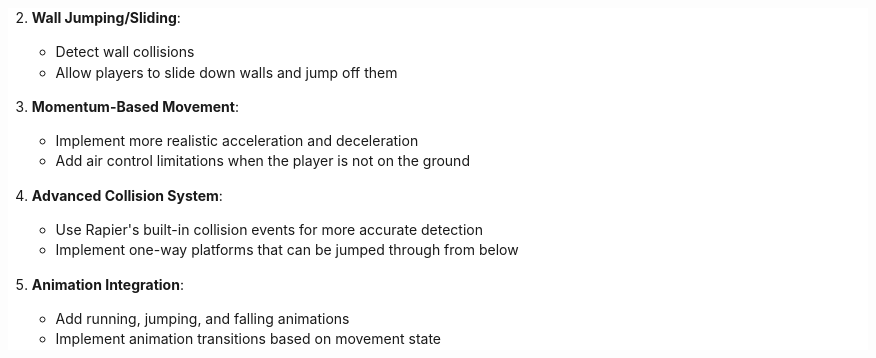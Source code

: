 2. **Wall Jumping/Sliding**:
   - Detect wall collisions
   - Allow players to slide down walls and jump off them

3. **Momentum-Based Movement**:
   - Implement more realistic acceleration and deceleration
   - Add air control limitations when the player is not on the ground

4. **Advanced Collision System**:
   - Use Rapier's built-in collision events for more accurate detection
   - Implement one-way platforms that can be jumped through from below

5. **Animation Integration**:
   - Add running, jumping, and falling animations
   - Implement animation transitions based on movement state